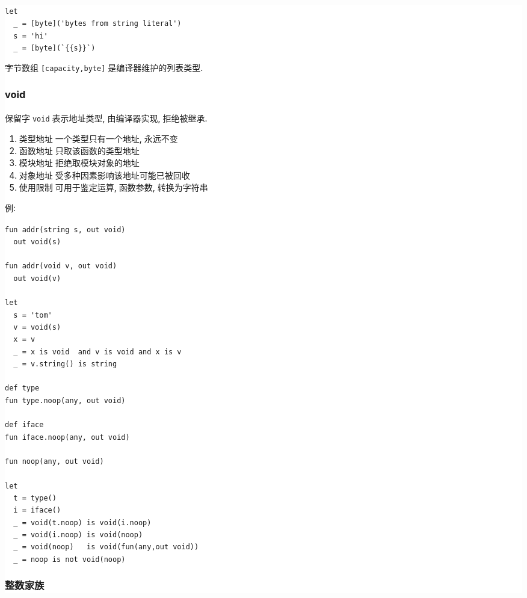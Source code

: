 ```zxx
let
  _ = [byte]('bytes from string literal')
  s = 'hi'
  _ = [byte](`{{s}}`)
```

字节数组 `[capacity,byte]` 是编译器维护的列表类型.

### void

保留字 `void` 表示地址类型, 由编译器实现, 拒绝被继承.

1. 类型地址 一个类型只有一个地址, 永远不变
1. 函数地址 只取该函数的类型地址
1. 模块地址 拒绝取模块对象的地址
1. 对象地址 受多种因素影响该地址可能已被回收
1. 使用限制 可用于鉴定运算, 函数参数, 转换为字符串

例:

```zxx
fun addr(string s, out void)
  out void(s)

fun addr(void v, out void)
  out void(v)

let
  s = 'tom'
  v = void(s)
  x = v
  _ = x is void  and v is void and x is v
  _ = v.string() is string

def type
fun type.noop(any, out void)

def iface
fun iface.noop(any, out void)

fun noop(any, out void)

let
  t = type()
  i = iface()
  _ = void(t.noop) is void(i.noop)
  _ = void(i.noop) is void(noop)
  _ = void(noop)   is void(fun(any,out void))
  _ = noop is not void(noop)

```

### 整数家族


[IEEE_754-2008]: https://en.wikipedia.org/wiki/IEEE_754-2008
[syntax-across-languages]: http://rigaux.org/language-study/syntax-across-languages.html
[scripting]: http://hyperpolyglot.org/scripting
[Zxx Definition of ABNFA]: https://github.com/ZxxLang/abnfa/blob/master/grammar/zxx.abnf
[Unicode]: https://en.wikipedia.org/wiki/Unicode
[Python operator]: https://docs.python.org/3/reference/expressions.html#operator-precedence
[SPDX License List]: https://spdx.org/licenses/
[semver.org]: https://semver.org/
[ISO 8601]: https://en.wikipedia.org/wiki/ISO_8601
[leap-seconds.list]: https://www.ietf.org/timezones/data/leap-seconds.list
[leapseconds]: https://www.ietf.org/timezones/data/leapseconds
[Leap_second]: https://zh.wikipedia.org/zh-hans/%E9%97%B0%E7%A7%92